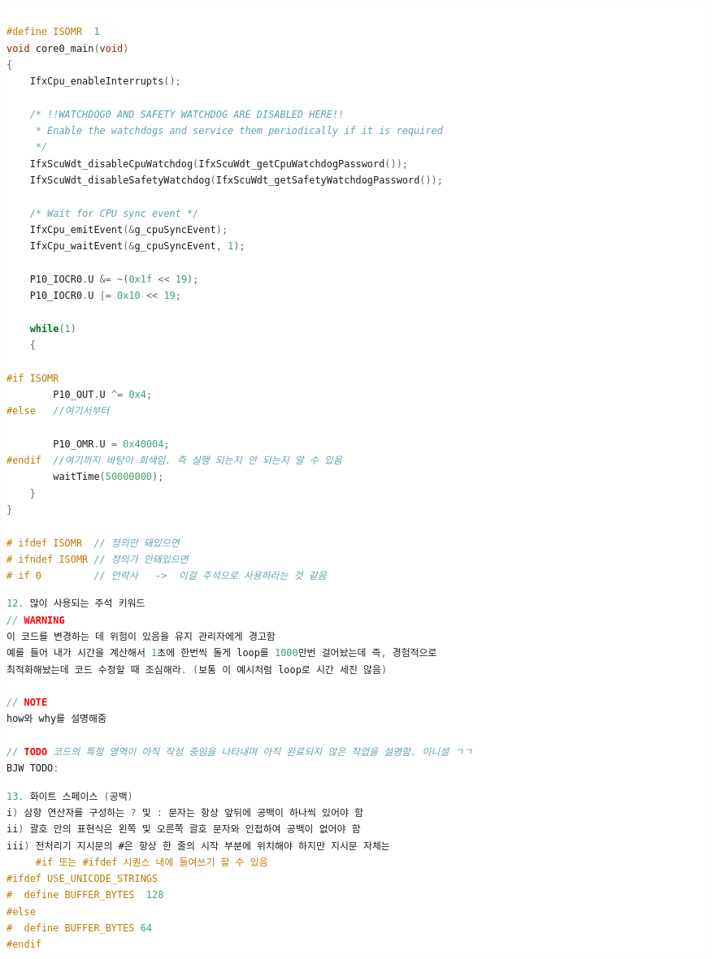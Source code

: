 ```c

#define ISOMR  1
void core0_main(void)
{
    IfxCpu_enableInterrupts();
    
    /* !!WATCHDOG0 AND SAFETY WATCHDOG ARE DISABLED HERE!!
     * Enable the watchdogs and service them periodically if it is required
     */
    IfxScuWdt_disableCpuWatchdog(IfxScuWdt_getCpuWatchdogPassword());
    IfxScuWdt_disableSafetyWatchdog(IfxScuWdt_getSafetyWatchdogPassword());
    
    /* Wait for CPU sync event */
    IfxCpu_emitEvent(&g_cpuSyncEvent);
    IfxCpu_waitEvent(&g_cpuSyncEvent, 1);

    P10_IOCR0.U &= ~(0x1f << 19);
    P10_IOCR0.U |= 0x10 << 19;

    while(1)
    {

#if ISOMR
        P10_OUT.U ^= 0x4;
#else   //여기서부터

        P10_OMR.U = 0x40004;
#endif  //여기까지 바탕이 회색임. 즉 실행 되는지 안 되는지 알 수 있음
        waitTime(50000000);
    }
}

# ifdef ISOMR  // 정의만 돼있으면
# ifndef ISOMR // 정의가 안돼있으면
# if 0         // 안락사   ->  이걸 주석으로 사용하라는 것 같음
```

```c
12. 많이 사용되는 주석 키워드
// WARNING
이 코드를 변경하는 데 위험이 있음을 유지 관리자에게 경고함
예를 들어 내가 시간을 계산해서 1초에 한번씩 돌게 loop를 1000만번 걸어놨는데 즉, 경험적으로
최적화해놨는데 코드 수정할 때 조심해라. (보통 이 예시처럼 loop로 시간 세진 않음)

// NOTE
how와 why를 설명해줌

// TODO 코드의 특정 영역이 아직 작성 중임을 나타내며 아직 완료되지 않은 작업을 설명함. 이니셜 ㄱㄱ
BJW TODO: 
```

```c
13. 화이트 스페이스 (공백)
i) 삼항 연산자를 구성하는 ? 및 : 문자는 항상 앞뒤에 공백이 하나씩 있어야 함
ii) 괄호 안의 표현식은 왼쪽 및 오른쪽 괄호 문자와 인접하여 공백이 없어야 함
iii) 전처리기 지시문의 #은 항상 한 줄의 시작 부분에 위치해야 하지만 지시문 자체는
     #if 또는 #ifdef 시퀀스 내에 들여쓰기 할 수 있음
#ifdef USE_UNICODE_STRINGS
#  define BUFFER_BYTES  128
#else
#  define BUFFER_BYTES 64
#endif 
```
